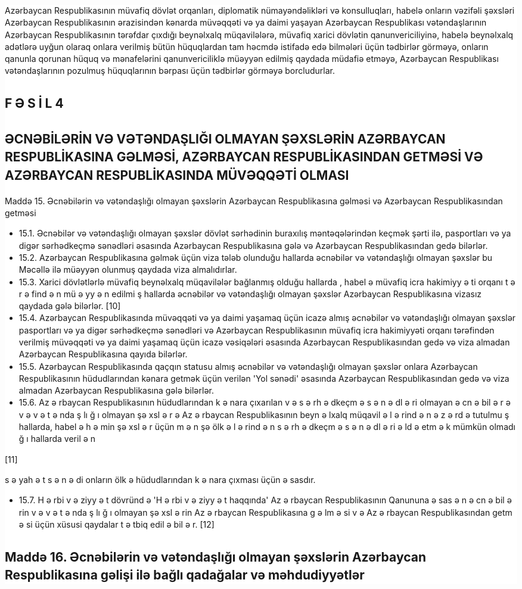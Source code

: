 Azərbaycan  Respublikasının  müvafiq  dövlət  orqanları,  diplomatik  nümayəndəlikləri  və konsulluqları,  habelə  onların  vəzifəli  şəxsləri  Azərbaycan  Respublikasının  ərazisindən kənarda  müvəqqəti  və  ya  daimi  yaşayan  Azərbaycan  Respublikası  vətəndaşlarının  Azərbaycan Respublikasının tərəfdar çıxdığı beynəlxalq müqavilələrə, müvafiq xarici dövlətin qanunvericiliyinə, habelə beynəlxalq adətlərə uyğun olaraq onlara verilmiş bütün hüquqlardan  tam  həcmdə  istifadə  edə  bilmələri  üçün  tədbirlər  görməyə,  onların  qanunla qorunan  hüquq  və  mənafelərini  qanunvericiliklə  müəyyən  edilmiş  qaydada  müdafiə  etməyə, Azərbaycan Respublikası vətəndaşlarının pozulmuş hüquqlarının bərpası üçün tədbirlər görməyə borcludurlar.

## F Ə S İ L 4

## ƏCNƏBİLƏRİN VƏ VƏTƏNDAŞLIĞI OLMAYAN ŞƏXSLƏRİN AZƏRBAYCAN RESPUBLİKASINA GƏLMƏSİ, AZƏRBAYCAN RESPUBLİKASINDAN GETMƏSİ VƏ AZƏRBAYCAN RESPUBLİKASINDA MÜVƏQQƏTİ OLMASI

Maddə 15. Əcnəbilərin  və  vətəndaşlığı  olmayan  şəxslərin  Azərbaycan  Respublikasına gəlməsi və Azərbaycan Respublikasından getməsi

- 15.1. Əcnəbilər və vətəndaşlığı olmayan şəxslər dövlət sərhədinin buraxılış məntəqələrindən  keçmək  şərti  ilə,  pasportları  və  ya  digər  sərhədkeçmə  sənədləri  əsasında Azərbaycan Respublikasına gələ və Azərbaycan Respublikasından gedə bilərlər.
- 15.2. Azərbaycan Respublikasına gəlmək üçün viza tələb olunduğu hallarda əcnəbilər və vətəndaşlığı olmayan şəxslər bu Məcəllə ilə müəyyən olunmuş qaydada viza almalıdırlar.
- 15.3. Xarici dövlətlərlə müvafiq beynəlxalq müqavilələr bağlanmış olduğu hallarda , habel ə müvafiq  icra  hakimiyy ə ti  orqanı  t ə r ə find ə n  mü ə yy ə n  edilmi ş hallarda əcnəbilər  və  vətəndaşlığı  olmayan şəxslər Azərbaycan Respublikasına vizasız qaydada gələ bilərlər. [10]
- 15.4.  Azərbaycan  Respublikasında  müvəqqəti  və  ya  daimi  yaşamaq  üçün  icazə  almış əcnəbilər və vətəndaşlığı olmayan şəxslər pasportları və ya digər sərhədkeçmə sənədləri və Azərbaycan Respublikasının müvafiq icra hakimiyyəti orqanı tərəfindən verilmiş müvəqqəti və ya daimi yaşamaq üçün icazə vəsiqələri əsasında Azərbaycan Respublikasından gedə və viza almadan Azərbaycan Respublikasına qayıda bilərlər.
- 15.5. Azərbaycan Respublikasında qaçqın statusu almış əcnəbilər və vətəndaşlığı olmayan şəxslər  onlara  Azərbaycan  Respublikasının  hüdudlarından  kənara  getmək  üçün  verilən  'Yol sənədi' əsasında Azərbaycan Respublikasından gedə və viza almadan Azərbaycan Respublikasına gələ bilərlər.
- 15.6. Az ə rbaycan Respublikasının hüdudlarından k ə nara çıxarılan v ə s ə rh ə dkeçm ə s ə n ə dl ə ri olmayan ə cn ə bil ə r ə v ə v ə t ə nda ş lı ğ ı olmayan şə xsl ə r ə Az ə rbaycan Respublikasının beyn ə lxalq müqavil ə l ə rind ə n ə z ə rd ə tutulmu ş hallarda, habel ə h ə min şə xsl ə r üçün m ə n şə ölk ə l ə rind ə n s ə rh ə dkeçm ə s ə n ə dl ə ri ə ld ə etm ə k mümkün olmadı ğ ı hallarda veril ə n

[11]

s ə yah ə t s ə n ə di onların ölk ə hüdudlarından k ə nara çıxması üçün ə sasdır.

- 15.7.  H ə rbi  v ə ziyy ə t  dövründ ə 'H ə rbi  v ə ziyy ə t  haqqında'  Az ə rbaycan  Respublikasının  Qanununa ə sas ə n ə cn ə bil ə rin  v ə v ə t ə nda ş lı ğ ı  olmayan şə xsl ə rin  Az ə rbaycan  Respublikasına  g ə lm ə si  v ə Az ə rbaycan  Respublikasından getm ə si üçün xüsusi qaydalar t ə tbiq edil ə bil ə r. [12]

## Maddə 16. Əcnəbilərin  və  vətəndaşlığı  olmayan  şəxslərin  Azərbaycan  Respublikasına gəlişi ilə bağlı qadağalar və məhdudiyyətlər
